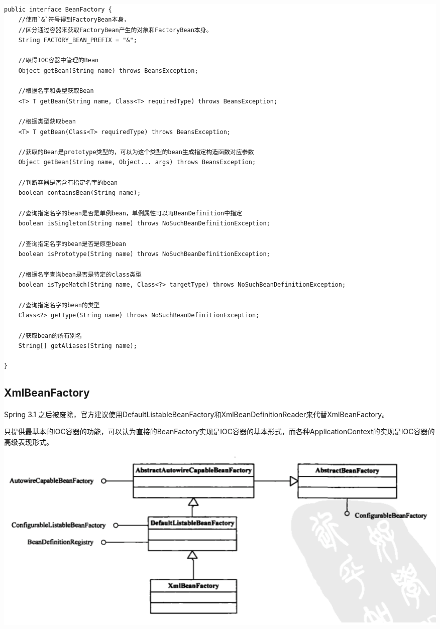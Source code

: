 ```
public interface BeanFactory {
	//使用`&`符号得到FactoryBean本身，
	//区分通过容器来获取FactoryBean产生的对象和FactoryBean本身。
	String FACTORY_BEAN_PREFIX = "&";

	//取得IOC容器中管理的Bean
	Object getBean(String name) throws BeansException;

	//根据名字和类型获取Bean
	<T> T getBean(String name, Class<T> requiredType) throws BeansException;

	//根据类型获取bean
	<T> T getBean(Class<T> requiredType) throws BeansException;

	//获取的Bean是prototype类型的，可以为这个类型的bean生成指定构造函数对应参数
	Object getBean(String name, Object... args) throws BeansException;

	//判断容器是否含有指定名字的bean
	boolean containsBean(String name);

	//查询指定名字的bean是否是单例bean，单例属性可以再BeanDefinition中指定
	boolean isSingleton(String name) throws NoSuchBeanDefinitionException;

	//查询指定名字的bean是否是原型bean
	boolean isPrototype(String name) throws NoSuchBeanDefinitionException;

	//根据名字查询bean是否是特定的class类型
	boolean isTypeMatch(String name, Class<?> targetType) throws NoSuchBeanDefinitionException;

	//查询指定名字的bean的类型
	Class<?> getType(String name) throws NoSuchBeanDefinitionException;

	//获取bean的所有别名
	String[] getAliases(String name);

}
```

## XmlBeanFactory

Spring 3.1 之后被废除，官方建议使用DefaultListableBeanFactory和XmlBeanDefinitionReader来代替XmlBeanFactory。

只提供最基本的IOC容器的功能，可以认为直接的BeanFactory实现是IOC容器的基本形式，而各种ApplicationContext的实现是IOC容器的高级表现形式。

![](XmlBeanFactory.png)
